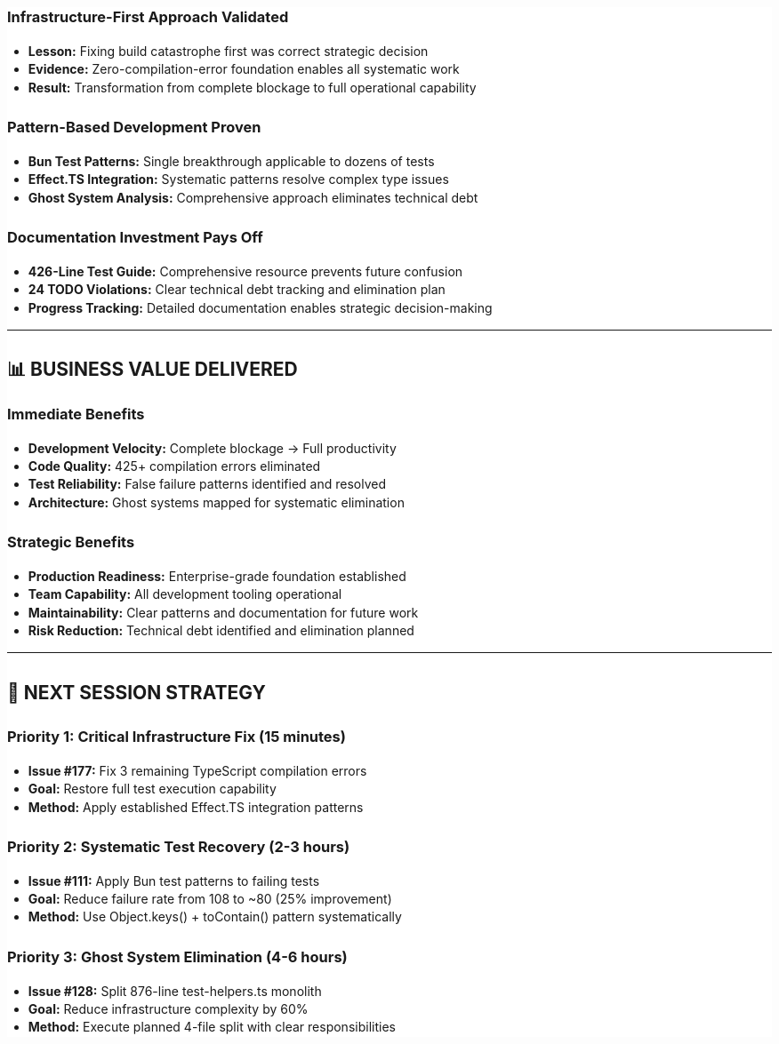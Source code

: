 ### **Infrastructure-First Approach Validated**
- **Lesson:** Fixing build catastrophe first was correct strategic decision
- **Evidence:** Zero-compilation-error foundation enables all systematic work
- **Result:** Transformation from complete blockage to full operational capability

### **Pattern-Based Development Proven**
- **Bun Test Patterns:** Single breakthrough applicable to dozens of tests
- **Effect.TS Integration:** Systematic patterns resolve complex type issues
- **Ghost System Analysis:** Comprehensive approach eliminates technical debt

### **Documentation Investment Pays Off**
- **426-Line Test Guide:** Comprehensive resource prevents future confusion
- **24 TODO Violations:** Clear technical debt tracking and elimination plan
- **Progress Tracking:** Detailed documentation enables strategic decision-making

---

## **📊 BUSINESS VALUE DELIVERED**

### **Immediate Benefits**
- **Development Velocity:** Complete blockage → Full productivity
- **Code Quality:** 425+ compilation errors eliminated
- **Test Reliability:** False failure patterns identified and resolved
- **Architecture:** Ghost systems mapped for systematic elimination

### **Strategic Benefits**
- **Production Readiness:** Enterprise-grade foundation established
- **Team Capability:** All development tooling operational
- **Maintainability:** Clear patterns and documentation for future work
- **Risk Reduction:** Technical debt identified and elimination planned

---

## **🎯 NEXT SESSION STRATEGY**

### **Priority 1: Critical Infrastructure Fix (15 minutes)**
- **Issue #177:** Fix 3 remaining TypeScript compilation errors
- **Goal:** Restore full test execution capability
- **Method:** Apply established Effect.TS integration patterns

### **Priority 2: Systematic Test Recovery (2-3 hours)**
- **Issue #111:** Apply Bun test patterns to failing tests
- **Goal:** Reduce failure rate from 108 to ~80 (25% improvement)
- **Method:** Use Object.keys() + toContain() pattern systematically

### **Priority 3: Ghost System Elimination (4-6 hours)**
- **Issue #128:** Split 876-line test-helpers.ts monolith
- **Goal:** Reduce infrastructure complexity by 60%
- **Method:** Execute planned 4-file split with clear responsibilities
